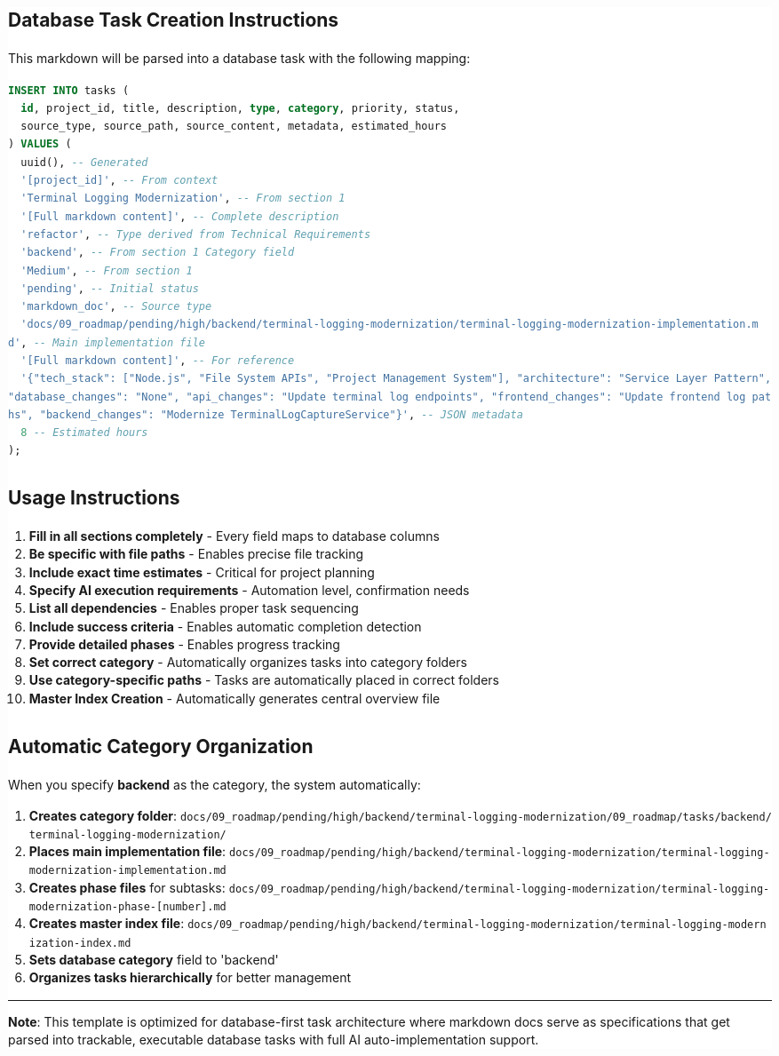 
## Database Task Creation Instructions

This markdown will be parsed into a database task with the following mapping:

```sql
INSERT INTO tasks (
  id, project_id, title, description, type, category, priority, status,
  source_type, source_path, source_content, metadata, estimated_hours
) VALUES (
  uuid(), -- Generated
  '[project_id]', -- From context
  'Terminal Logging Modernization', -- From section 1
  '[Full markdown content]', -- Complete description
  'refactor', -- Type derived from Technical Requirements
  'backend', -- From section 1 Category field
  'Medium', -- From section 1
  'pending', -- Initial status
  'markdown_doc', -- Source type
  'docs/09_roadmap/pending/high/backend/terminal-logging-modernization/terminal-logging-modernization-implementation.md', -- Main implementation file
  '[Full markdown content]', -- For reference
  '{"tech_stack": ["Node.js", "File System APIs", "Project Management System"], "architecture": "Service Layer Pattern", "database_changes": "None", "api_changes": "Update terminal log endpoints", "frontend_changes": "Update frontend log paths", "backend_changes": "Modernize TerminalLogCaptureService"}', -- JSON metadata
  8 -- Estimated hours
);
```

## Usage Instructions

1. **Fill in all sections completely** - Every field maps to database columns
2. **Be specific with file paths** - Enables precise file tracking
3. **Include exact time estimates** - Critical for project planning
4. **Specify AI execution requirements** - Automation level, confirmation needs
5. **List all dependencies** - Enables proper task sequencing
6. **Include success criteria** - Enables automatic completion detection
7. **Provide detailed phases** - Enables progress tracking
8. **Set correct category** - Automatically organizes tasks into category folders
9. **Use category-specific paths** - Tasks are automatically placed in correct folders
10. **Master Index Creation** - Automatically generates central overview file

## Automatic Category Organization

When you specify **backend** as the category, the system automatically:

1. **Creates category folder**: `docs/09_roadmap/pending/high/backend/terminal-logging-modernization/09_roadmap/tasks/backend/terminal-logging-modernization/`
3. **Places main implementation file**: `docs/09_roadmap/pending/high/backend/terminal-logging-modernization/terminal-logging-modernization-implementation.md`
4. **Creates phase files** for subtasks: `docs/09_roadmap/pending/high/backend/terminal-logging-modernization/terminal-logging-modernization-phase-[number].md`
5. **Creates master index file**: `docs/09_roadmap/pending/high/backend/terminal-logging-modernization/terminal-logging-modernization-index.md`
6. **Sets database category** field to 'backend'
7. **Organizes tasks hierarchically** for better management

---

**Note**: This template is optimized for database-first task architecture where markdown docs serve as specifications that get parsed into trackable, executable database tasks with full AI auto-implementation support.
